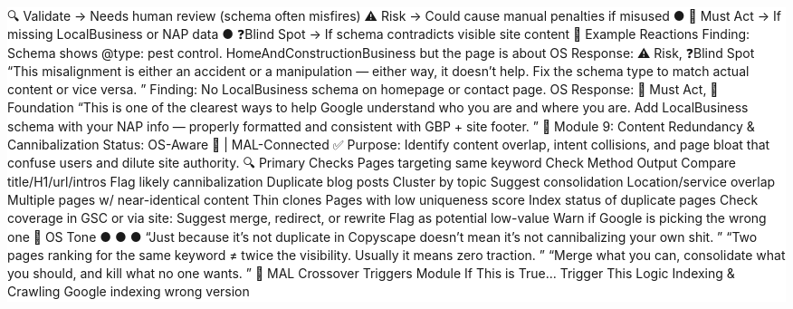 🔍 Validate → Needs human review (schema often misfires)
⚠ Risk → Could cause manual penalties if misused
●
📌 Must Act → If missing LocalBusiness or NAP data
●
❓Blind Spot → If schema contradicts visible site content
🧪 Example Reactions
Finding:
Schema shows @type: pest control.
HomeAndConstructionBusiness but the page is about
OS Response:
⚠ Risk, ❓Blind Spot
“This misalignment is either an accident or a manipulation — either way, it doesn’t
help. Fix the schema type to match actual content or vice versa.
”
Finding:
No LocalBusiness schema on homepage or contact page.
OS Response:
📌 Must Act, 🧱 Foundation
“This is one of the clearest ways to help Google understand who you are and
where you are. Add LocalBusiness schema with your NAP info — properly
formatted and consistent with GBP + site footer.
”
🧾 Module 9: Content Redundancy & Cannibalization
Status: OS-Aware 🧠 | MAL-Connected ✅
Purpose: Identify content overlap, intent collisions, and page bloat that confuse users and
dilute site authority.
🔍 Primary Checks
Pages targeting same
keyword
Check Method Output
Compare title/H1/url/intros Flag likely cannibalization
Duplicate blog posts Cluster by topic Suggest consolidation
Location/service overlap Multiple pages w/ near-identical
content
Thin clones Pages with low uniqueness
score
Index status of duplicate
pages
Check coverage in GSC or via
site:
Suggest merge, redirect, or
rewrite
Flag as potential low-value
Warn if Google is picking the
wrong one
🧠 OS Tone
●
●
●
“Just because it’s not duplicate in Copyscape doesn’t mean it’s not cannibalizing your
own shit.
”
“Two pages ranking for the same keyword ≠ twice the visibility. Usually it means zero
traction.
”
“Merge what you can, consolidate what you should, and kill what no one wants.
”
🤝 MAL Crossover Triggers
Module If This is True... Trigger This Logic
Indexing &
Crawling
Google indexing wrong
version